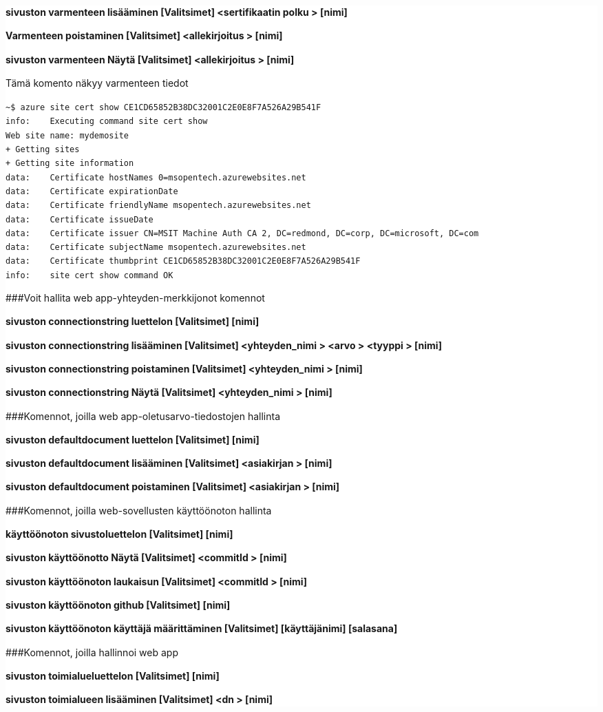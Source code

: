 **sivuston varmenteen lisääminen [Valitsimet] &lt;sertifikaatin polku > [nimi]**

**Varmenteen poistaminen [Valitsimet] &lt;allekirjoitus > [nimi]**

**sivuston varmenteen Näytä [Valitsimet] &lt;allekirjoitus > [nimi]**

Tämä komento näkyy varmenteen tiedot

    ~$ azure site cert show CE1CD65852B38DC32001C2E0E8F7A526A29B541F
    info:    Executing command site cert show
    Web site name: mydemosite
    + Getting sites
    + Getting site information
    data:    Certificate hostNames 0=msopentech.azurewebsites.net
    data:    Certificate expirationDate
    data:    Certificate friendlyName msopentech.azurewebsites.net
    data:    Certificate issueDate
    data:    Certificate issuer CN=MSIT Machine Auth CA 2, DC=redmond, DC=corp, DC=microsoft, DC=com
    data:    Certificate subjectName msopentech.azurewebsites.net
    data:    Certificate thumbprint CE1CD65852B38DC32001C2E0E8F7A526A29B541F
    info:    site cert show command OK

###<a name="commands-to-manage-your-web-app-connection-strings"></a>Voit hallita web app-yhteyden-merkkijonot komennot

**sivuston connectionstring luettelon [Valitsimet] [nimi]**

**sivuston connectionstring lisääminen [Valitsimet] &lt;yhteyden_nimi > &lt;arvo > &lt;tyyppi > [nimi]**

**sivuston connectionstring poistaminen [Valitsimet] &lt;yhteyden_nimi > [nimi]**

**sivuston connectionstring Näytä [Valitsimet] &lt;yhteyden_nimi > [nimi]**

###<a name="commands-to-manage-your-web-app-default-documents"></a>Komennot, joilla web app-oletusarvo-tiedostojen hallinta

**sivuston defaultdocument luettelon [Valitsimet] [nimi]**

**sivuston defaultdocument lisääminen [Valitsimet] &lt;asiakirjan > [nimi]**

**sivuston defaultdocument poistaminen [Valitsimet] &lt;asiakirjan > [nimi]**

###<a name="commands-to-manage-your-web-app-deployments"></a>Komennot, joilla web-sovellusten käyttöönoton hallinta

**käyttöönoton sivustoluettelon [Valitsimet] [nimi]**

**sivuston käyttöönotto Näytä [Valitsimet] &lt;commitId > [nimi]**

**sivuston käyttöönoton laukaisun [Valitsimet] &lt;commitId > [nimi]**

**sivuston käyttöönoton github [Valitsimet] [nimi]**

**sivuston käyttöönoton käyttäjä määrittäminen [Valitsimet] [käyttäjänimi] [salasana]**

###<a name="commands-to-manage-your-web-app-domains"></a>Komennot, joilla hallinnoi web app

**sivuston toimialueluettelon [Valitsimet] [nimi]**

**sivuston toimialueen lisääminen [Valitsimet] &lt;dn > [nimi]**
